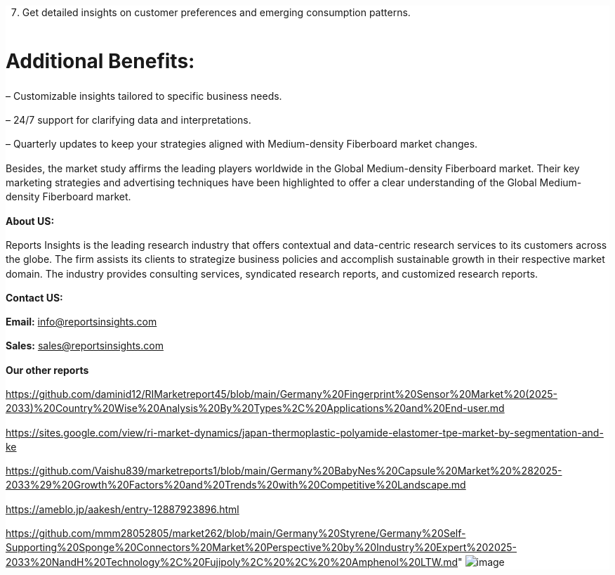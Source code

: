 7. Get detailed insights on customer preferences and emerging consumption patterns.

# <strong>Additional Benefits:</strong>

– Customizable insights tailored to specific business needs.

– 24/7 support for clarifying data and interpretations.

– Quarterly updates to keep your strategies aligned with Medium-density Fiberboard market changes.

Besides, the market study affirms the leading players worldwide in the Global Medium-density Fiberboard market. Their key marketing strategies and advertising techniques have been highlighted to offer a clear understanding of the Global Medium-density Fiberboard market.

<strong><strong>About US</strong>:</strong>

Reports Insights is the leading research industry that offers contextual and data-centric research services to its customers across the globe. The firm assists its clients to strategize business policies and accomplish sustainable growth in their respective market domain. The industry provides consulting services, syndicated research reports, and customized research reports.

<strong>Contact US:</strong>

<p class=><b>Email:</b> <a href=mailto:info@reportsinsights.com>info@reportsinsights.com</a></p>
<p class=><b>Sales:</b> <a href=mailto:sales@reportsinsights.com>sales@reportsinsights.com</a></p>

<strong>Our other reports</strong>

<a href=https://github.com/daminid12/RIMarketreport45/blob/main/Germany%20Fingerprint%20Sensor%20Market%20(2025-2033)%20Country%20Wise%20Analysis%20By%20Types%2C%20Applications%20and%20End-user.md>https://github.com/daminid12/RIMarketreport45/blob/main/Germany%20Fingerprint%20Sensor%20Market%20(2025-2033)%20Country%20Wise%20Analysis%20By%20Types%2C%20Applications%20and%20End-user.md</a>

<a href=https://sites.google.com/view/ri-market-dynamics/japan-thermoplastic-polyamide-elastomer-tpe-market-by-segmentation-and-ke>https://sites.google.com/view/ri-market-dynamics/japan-thermoplastic-polyamide-elastomer-tpe-market-by-segmentation-and-ke</a>

<a href=https://github.com/Vaishu839/marketreports1/blob/main/Germany%20BabyNes%20Capsule%20Market%20%282025-2033%29%20Growth%20Factors%20and%20Trends%20with%20Competitive%20Landscape.md>https://github.com/Vaishu839/marketreports1/blob/main/Germany%20BabyNes%20Capsule%20Market%20%282025-2033%29%20Growth%20Factors%20and%20Trends%20with%20Competitive%20Landscape.md</a>

<a href=https://ameblo.jp/aakesh/entry-12887923896.html>https://ameblo.jp/aakesh/entry-12887923896.html</a>

<a href=https://github.com/mmm28052805/market262/blob/main/Germany%20Styrene/Germany%20Self-Supporting%20Sponge%20Connectors%20Market%20Perspective%20by%20Industry%20Expert%202025-2033%20NandH%20Technology%2C%20Fujipoly%2C%20%2C%20%20Amphenol%20LTW.md>https://github.com/mmm28052805/market262/blob/main/Germany%20Styrene/Germany%20Self-Supporting%20Sponge%20Connectors%20Market%20Perspective%20by%20Industry%20Expert%202025-2033%20NandH%20Technology%2C%20Fujipoly%2C%20%2C%20%20Amphenol%20LTW.md</a>"
![image](https://github.com/user-attachments/assets/3403276b-71e6-4a72-8194-9ace8a2763e8)
